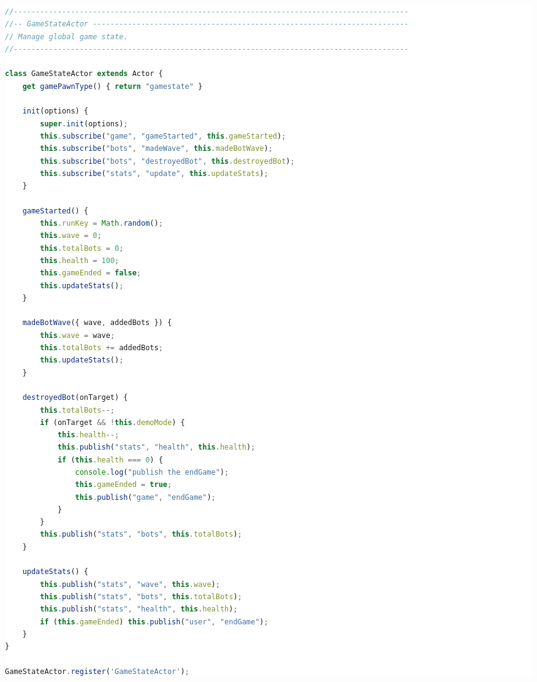 ```js
//------------------------------------------------------------------------------------------
//-- GameStateActor ------------------------------------------------------------------------
// Manage global game state.
//------------------------------------------------------------------------------------------

class GameStateActor extends Actor {
    get gamePawnType() { return "gamestate" }

    init(options) {
        super.init(options);
        this.subscribe("game", "gameStarted", this.gameStarted);
        this.subscribe("bots", "madeWave", this.madeBotWave);
        this.subscribe("bots", "destroyedBot", this.destroyedBot);
        this.subscribe("stats", "update", this.updateStats);
    }

    gameStarted() {
        this.runKey = Math.random();
        this.wave = 0;
        this.totalBots = 0;
        this.health = 100;
        this.gameEnded = false;
        this.updateStats();
    }

    madeBotWave({ wave, addedBots }) {
        this.wave = wave;
        this.totalBots += addedBots;
        this.updateStats();
    }

    destroyedBot(onTarget) {
        this.totalBots--;
        if (onTarget && !this.demoMode) {
            this.health--;
            this.publish("stats", "health", this.health);
            if (this.health === 0) {
                console.log("publish the endGame");
                this.gameEnded = true;
                this.publish("game", "endGame");
            }
        }
        this.publish("stats", "bots", this.totalBots);
    }

    updateStats() {
        this.publish("stats", "wave", this.wave);
        this.publish("stats", "bots", this.totalBots);
        this.publish("stats", "health", this.health);
        if (this.gameEnded) this.publish("user", "endGame");
    }
}

GameStateActor.register('GameStateActor');
```
